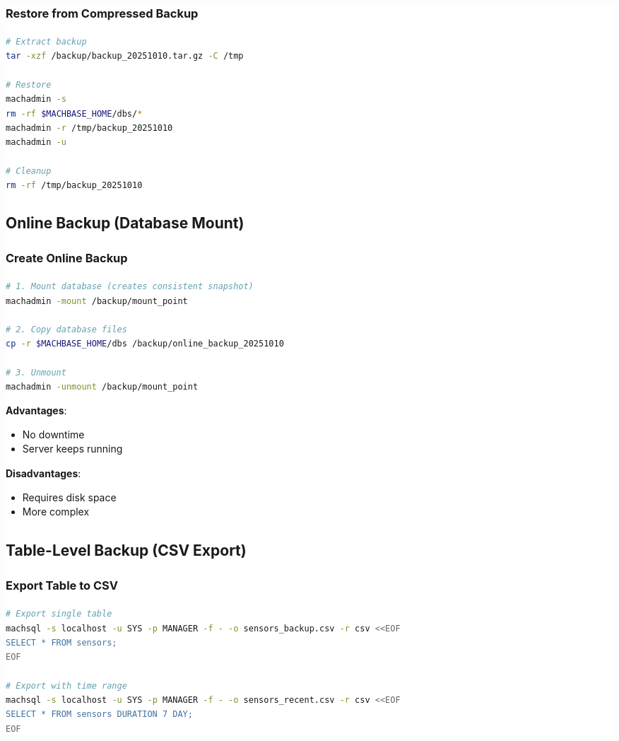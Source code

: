 ### Restore from Compressed Backup

```bash
# Extract backup
tar -xzf /backup/backup_20251010.tar.gz -C /tmp

# Restore
machadmin -s
rm -rf $MACHBASE_HOME/dbs/*
machadmin -r /tmp/backup_20251010
machadmin -u

# Cleanup
rm -rf /tmp/backup_20251010
```

## Online Backup (Database Mount)

### Create Online Backup

```bash
# 1. Mount database (creates consistent snapshot)
machadmin -mount /backup/mount_point

# 2. Copy database files
cp -r $MACHBASE_HOME/dbs /backup/online_backup_20251010

# 3. Unmount
machadmin -unmount /backup/mount_point
```

**Advantages**:
- No downtime
- Server keeps running

**Disadvantages**:
- Requires disk space
- More complex

## Table-Level Backup (CSV Export)

### Export Table to CSV

```bash
# Export single table
machsql -s localhost -u SYS -p MANAGER -f - -o sensors_backup.csv -r csv <<EOF
SELECT * FROM sensors;
EOF

# Export with time range
machsql -s localhost -u SYS -p MANAGER -f - -o sensors_recent.csv -r csv <<EOF
SELECT * FROM sensors DURATION 7 DAY;
EOF
```
